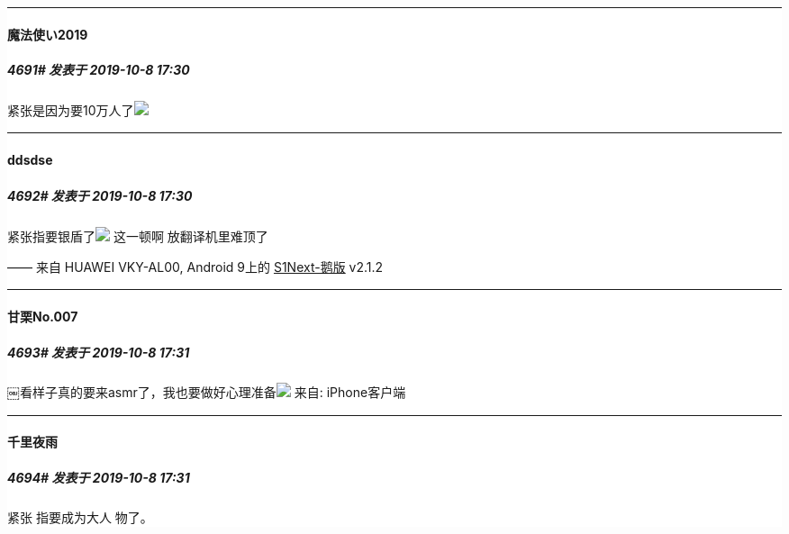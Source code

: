 -----

####  魔法使い2019  
##### 4691#       发表于 2019-10-8 17:30




紧张是因为要10万人了<img src="https://static.saraba1st.com/image/smiley/face2017/068.png" referrerpolicy="no-referrer">







-----

####  ddsdse  
##### 4692#       发表于 2019-10-8 17:30




紧张指要银盾了<img src="https://static.saraba1st.com/image/smiley/face2017/068.png" referrerpolicy="no-referrer">
这一顿啊 放翻译机里难顶了

—— 来自 HUAWEI VKY-AL00, Android 9上的 [S1Next-鹅版](https://github.com/ykrank/S1-Next/releases) v2.1.2







-----

####  甘栗No.007  
##### 4693#       发表于 2019-10-8 17:31




￼看样子真的要来asmr了，我也要做好心理准备<img src="https://static.saraba1st.com/image/smiley/face2017/075.png" referrerpolicy="no-referrer">
来自: iPhone客户端







-----

####  千里夜雨  
##### 4694#       发表于 2019-10-8 17:31




紧张
指要成为大人
物了。

